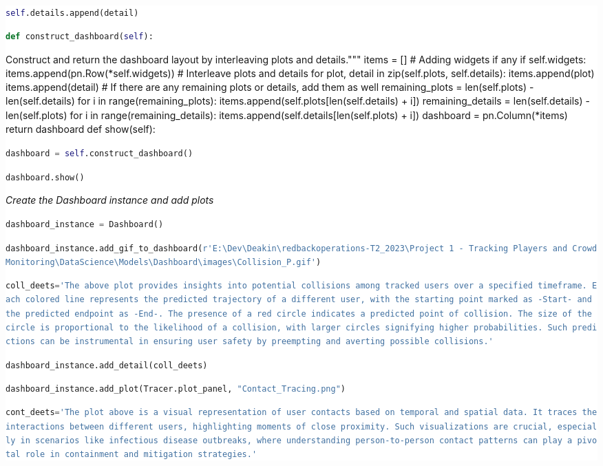 ```python
self.details.append(detail)
```

```python
def construct_dashboard(self):
```

Construct and return the dashboard layout by interleaving plots and details.""" items = []  # Adding widgets if any if self.widgets: items.append(pn.Row(*self.widgets))  # Interleave plots and details for plot, detail in zip(self.plots, self.details): items.append(plot) items.append(detail)  # If there are any remaining plots or details, add them as well remaining_plots = len(self.plots) - len(self.details) for i in range(remaining_plots): items.append(self.plots[len(self.details) + i])  remaining_details = len(self.details) - len(self.plots) for i in range(remaining_details): items.append(self.details[len(self.plots) + i])  dashboard = pn.Column(*items) return dashboard  def show(self):

```python
dashboard = self.construct_dashboard()
```

```python
dashboard.show()
```

*Create the Dashboard instance and add plots*

```python
dashboard_instance = Dashboard()
```

```python
dashboard_instance.add_gif_to_dashboard(r'E:\Dev\Deakin\redbackoperations-T2_2023\Project 1 - Tracking Players and Crowd Monitoring\DataScience\Models\Dashboard\images\Collision_P.gif')
```

```python
coll_deets='The above plot provides insights into potential collisions among tracked users over a specified timeframe. Each colored line represents the predicted trajectory of a different user, with the starting point marked as -Start- and the predicted endpoint as -End-. The presence of a red circle indicates a predicted point of collision. The size of the circle is proportional to the likelihood of a collision, with larger circles signifying higher probabilities. Such predictions can be instrumental in ensuring user safety by preempting and averting possible collisions.'
```

```python
dashboard_instance.add_detail(coll_deets)
```

```python
dashboard_instance.add_plot(Tracer.plot_panel, "Contact_Tracing.png")
```

```python
cont_deets='The plot above is a visual representation of user contacts based on temporal and spatial data. It traces the interactions between different users, highlighting moments of close proximity. Such visualizations are crucial, especially in scenarios like infectious disease outbreaks, where understanding person-to-person contact patterns can play a pivotal role in containment and mitigation strategies.'
```
